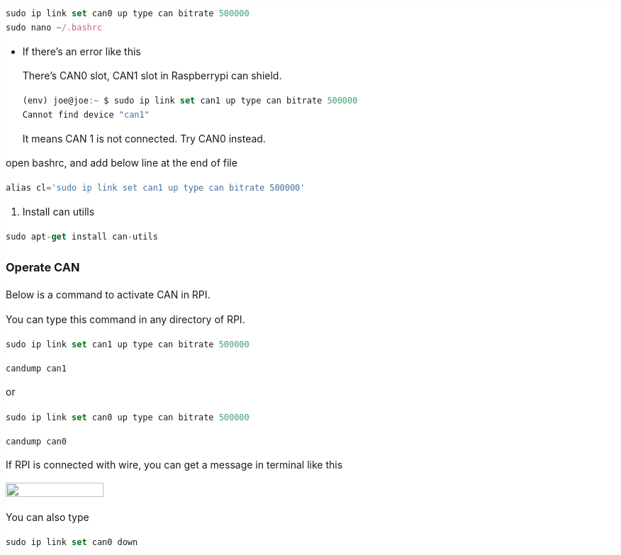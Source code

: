 ```jsx
sudo ip link set can0 up type can bitrate 500000
sudo nano ~/.bashrc
```

- If there’s an error like this
    
    There’s CAN0 slot, CAN1 slot in Raspberrypi can shield.
    
    ```jsx
    (env) joe@joe:~ $ sudo ip link set can1 up type can bitrate 500000
    Cannot find device "can1"
    ```
    
    It means CAN 1 is not connected. Try CAN0 instead.
    

open bashrc, and add below line at the end of file

```jsx
alias cl='sudo ip link set can1 up type can bitrate 500000'
```

1. Install can utills

```jsx
sudo apt-get install can-utils
```

### Operate CAN

Below is a command to activate CAN in RPI.

You can type this command in any directory of RPI.

```jsx
sudo ip link set can1 up type can bitrate 500000
```

```jsx
candump can1
```

or

```jsx
sudo ip link set can0 up type can bitrate 500000
```

```jsx
candump can0
```

If RPI is connected with wire, you can get a message in terminal like this

<img src = "https://user-images.githubusercontent.com/81306023/197857342-33936670-e981-4458-926a-c2d86970ba0e.PNG" width="40%" height="40%">

You can also type

```jsx
sudo ip link set can0 down
```
